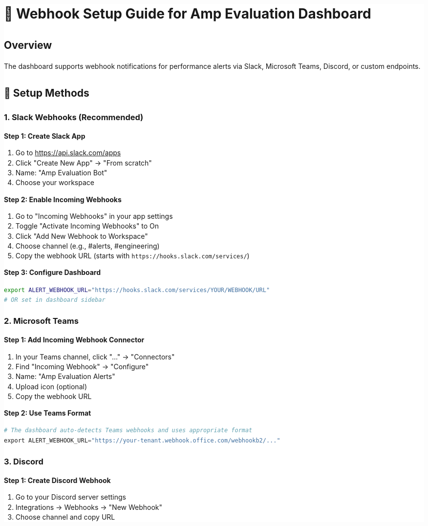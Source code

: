 # 🔔 Webhook Setup Guide for Amp Evaluation Dashboard

## Overview
The dashboard supports webhook notifications for performance alerts via Slack, Microsoft Teams, Discord, or custom endpoints.

## 🔧 Setup Methods

### 1. Slack Webhooks (Recommended)

**Step 1: Create Slack App**
1. Go to https://api.slack.com/apps
2. Click "Create New App" → "From scratch"
3. Name: "Amp Evaluation Bot"
4. Choose your workspace

**Step 2: Enable Incoming Webhooks**
1. Go to "Incoming Webhooks" in your app settings
2. Toggle "Activate Incoming Webhooks" to On
3. Click "Add New Webhook to Workspace"
4. Choose channel (e.g., #alerts, #engineering)
5. Copy the webhook URL (starts with `https://hooks.slack.com/services/`)

**Step 3: Configure Dashboard**
```bash
export ALERT_WEBHOOK_URL="https://hooks.slack.com/services/YOUR/WEBHOOK/URL"
# OR set in dashboard sidebar
```

### 2. Microsoft Teams

**Step 1: Add Incoming Webhook Connector**
1. In your Teams channel, click "..." → "Connectors"
2. Find "Incoming Webhook" → "Configure"
3. Name: "Amp Evaluation Alerts"
4. Upload icon (optional)
5. Copy the webhook URL

**Step 2: Use Teams Format**
```python
# The dashboard auto-detects Teams webhooks and uses appropriate format
export ALERT_WEBHOOK_URL="https://your-tenant.webhook.office.com/webhookb2/..."
```

### 3. Discord

**Step 1: Create Discord Webhook**
1. Go to your Discord server settings
2. Integrations → Webhooks → "New Webhook"
3. Choose channel and copy URL
